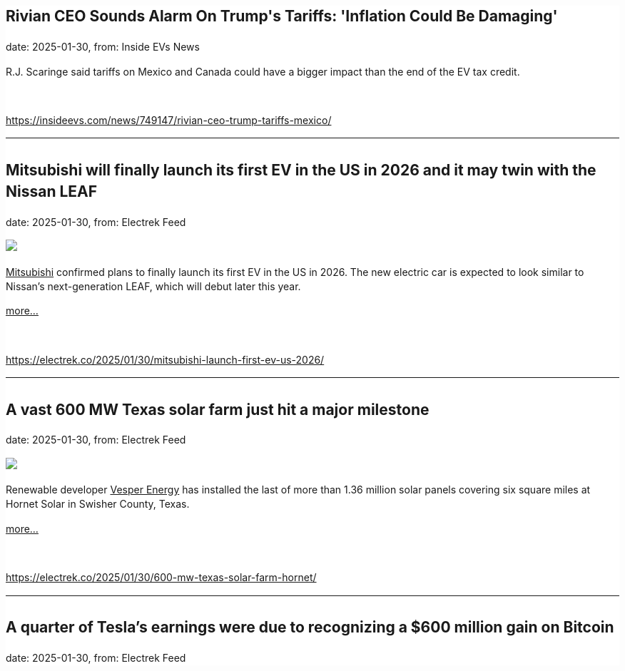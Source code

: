 
## Rivian CEO Sounds Alarm On Trump's Tariffs: 'Inflation Could Be Damaging'

date: 2025-01-30, from: Inside EVs News

R.J. Scaringe said tariffs on Mexico and Canada could have a bigger impact than the end of the EV tax credit. 

<br> 

<https://insideevs.com/news/749147/rivian-ceo-trump-tariffs-mexico/>

---

## Mitsubishi will finally launch its first EV in the US in 2026 and it may twin with the Nissan LEAF

date: 2025-01-30, from: Electrek Feed

<div class="feat-image"><img src="https://electrek.co/wp-content/uploads/sites/3/2025/01/Mitsubishi-first-EV-US.jpeg?quality=82&#038;strip=all&#038;w=1400" /></div><p><a href="https://electrek.co/guides/mitsubishi/">Mitsubishi</a> confirmed plans to finally launch its first EV in the US in 2026. The new electric car is expected to look similar to Nissan’s next-generation LEAF, which will debut later this year.</p>



 <a data-layer-pagetype="post" data-layer-postcategory="mitsubishi" data-layer-viewtype="unknown" data-post-id="399749" href="https://electrek.co/2025/01/30/mitsubishi-launch-first-ev-us-2026/#more-399749" class="more-link">more…</a> 

<br> 

<https://electrek.co/2025/01/30/mitsubishi-launch-first-ev-us-2026/>

---

## A vast 600 MW Texas solar farm just hit a major milestone

date: 2025-01-30, from: Electrek Feed

<div class="feat-image"><img src="https://electrek.co/wp-content/uploads/sites/3/2025/01/Hornet-Solar-Texas.jpg?quality=82&#038;strip=all&#038;w=1600" /></div><p>Renewable developer <a href="https://vesperenergy.com/projects/" target="_blank" rel="noreferrer noopener">Vesper Energy</a> has installed the last of more than 1.36 million solar panels covering six square miles at Hornet Solar in Swisher County, Texas.</p>



 <a data-layer-pagetype="post" data-layer-postcategory="egeb,energy-brief,solar,solar-power,texas" data-layer-viewtype="unknown" data-post-id="399744" href="https://electrek.co/2025/01/30/600-mw-texas-solar-farm-hornet/#more-399744" class="more-link">more…</a> 

<br> 

<https://electrek.co/2025/01/30/600-mw-texas-solar-farm-hornet/>

---

## A quarter of Tesla’s earnings were due to recognizing a $600 million gain on Bitcoin

date: 2025-01-30, from: Electrek Feed
